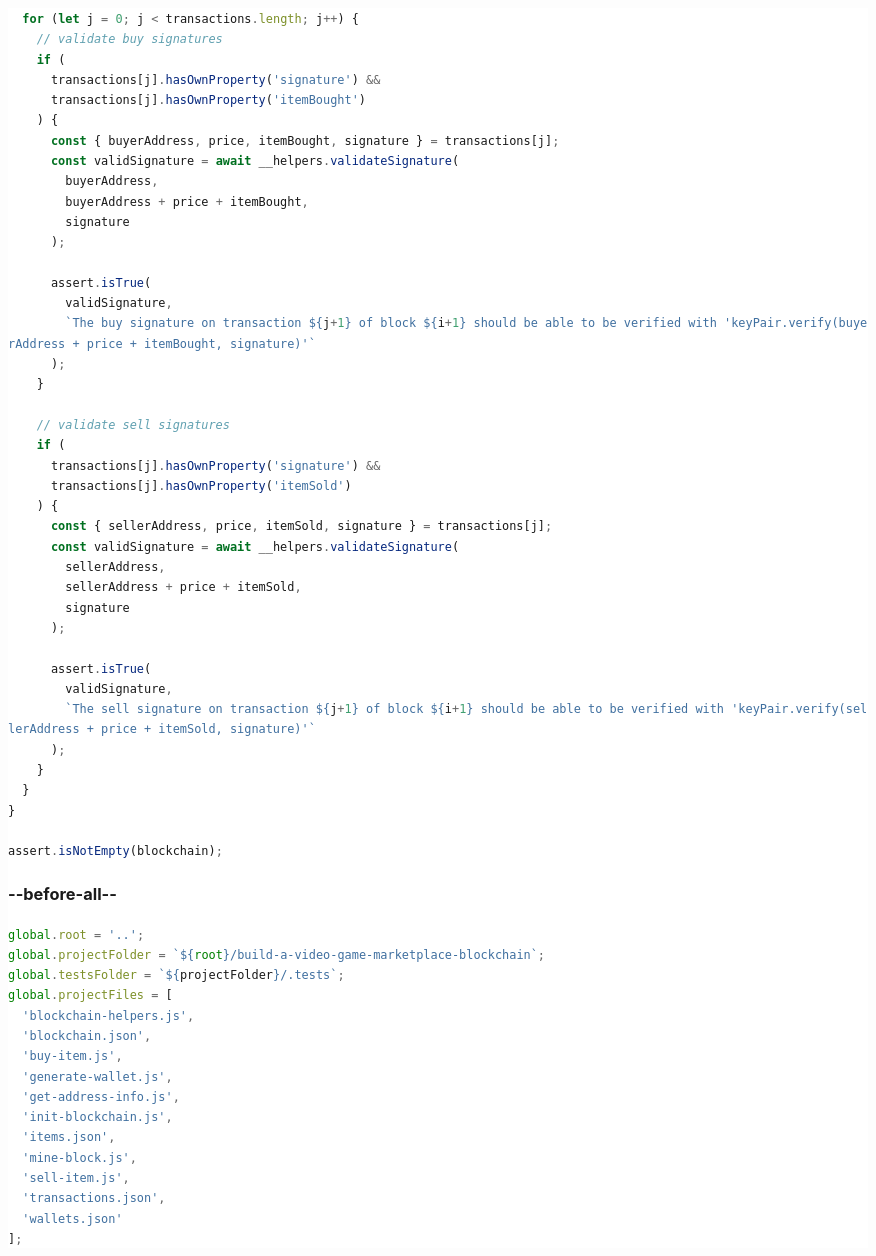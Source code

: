 ```js
  for (let j = 0; j < transactions.length; j++) {
    // validate buy signatures
    if (
      transactions[j].hasOwnProperty('signature') &&
      transactions[j].hasOwnProperty('itemBought')
    ) {
      const { buyerAddress, price, itemBought, signature } = transactions[j];
      const validSignature = await __helpers.validateSignature(
        buyerAddress,
        buyerAddress + price + itemBought,
        signature
      );

      assert.isTrue(
        validSignature,
        `The buy signature on transaction ${j+1} of block ${i+1} should be able to be verified with 'keyPair.verify(buyerAddress + price + itemBought, signature)'`
      );
    }

    // validate sell signatures
    if (
      transactions[j].hasOwnProperty('signature') &&
      transactions[j].hasOwnProperty('itemSold')
    ) {
      const { sellerAddress, price, itemSold, signature } = transactions[j];
      const validSignature = await __helpers.validateSignature(
        sellerAddress,
        sellerAddress + price + itemSold,
        signature
      );

      assert.isTrue(
        validSignature,
        `The sell signature on transaction ${j+1} of block ${i+1} should be able to be verified with 'keyPair.verify(sellerAddress + price + itemSold, signature)'`
      );
    }
  }
}

assert.isNotEmpty(blockchain);
```

### --before-all--

```js
global.root = '..';
global.projectFolder = `${root}/build-a-video-game-marketplace-blockchain`;
global.testsFolder = `${projectFolder}/.tests`;
global.projectFiles = [
  'blockchain-helpers.js',
  'blockchain.json',
  'buy-item.js',
  'generate-wallet.js',
  'get-address-info.js',
  'init-blockchain.js',
  'items.json',
  'mine-block.js',
  'sell-item.js',
  'transactions.json',
  'wallets.json'
];
```